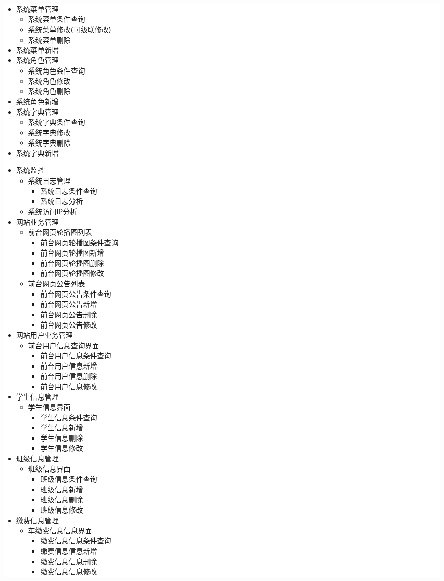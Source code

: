   - 系统菜单管理
    * 系统菜单条件查询
    + 系统菜单修改(可级联修改)
    - 系统菜单删除
  - 系统菜单新增
  - 系统角色管理
    * 系统角色条件查询
    + 系统角色修改
    - 系统角色删除
  - 系统角色新增
  - 系统字典管理
    * 系统字典条件查询
    + 系统字典修改
    - 系统字典删除
  - 系统字典新增
+ 系统监控
  - 系统日志管理
    * 系统日志条件查询
    + 系统日志分析
  + 系统访问IP分析
+ 网站业务管理
  - 前台网页轮播图列表
    * 前台网页轮播图条件查询
    + 前台网页轮播图新增
	+ 前台网页轮播图删除
	+ 前台网页轮播图修改
  - 前台网页公告列表
    * 前台网页公告条件查询
    + 前台网页公告新增
	+ 前台网页公告删除
	+ 前台网页公告修改
+ 网站用户业务管理
  - 前台用户信息查询界面
    * 前台用户信息条件查询
    + 前台用户信息新增
	+ 前台用户信息删除
	+ 前台用户信息修改
+ 学生信息管理
  - 学生信息界面
    * 学生信息条件查询
    + 学生信息新增
	+ 学生信息删除
	+ 学生信息修改
+ 班级信息管理
  - 班级信息界面
    * 班级信息条件查询
    + 班级信息新增
	+ 班级信息删除
	+ 班级信息修改
+ 缴费信息管理
  - 车缴费信息信息界面
    * 缴费信息信息条件查询
    + 缴费信息信息新增
	+ 缴费信息信息删除
	+ 缴费信息信息修改
